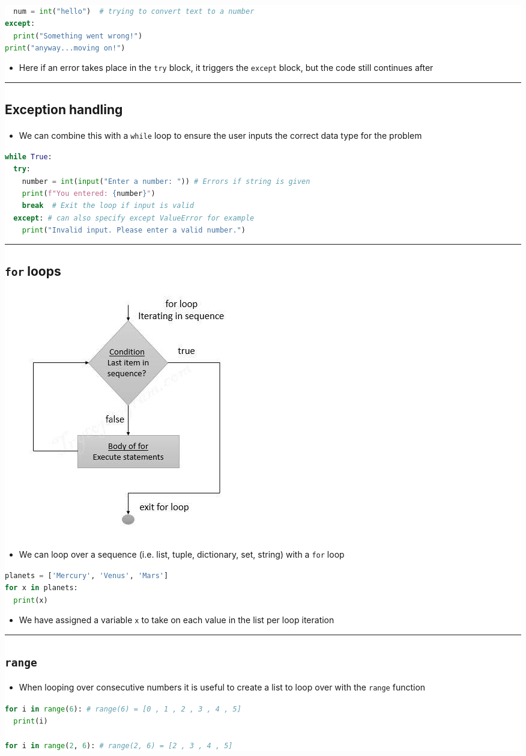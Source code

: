 ```python
  num = int("hello")  # trying to convert text to a number
except:
  print("Something went wrong!")
print("anyway...moving on!")
```
- Here if an error takes place in the `try` block, it triggers the `except` block, but the code still continues after
---
## Exception handling
- We can combine this with a `while` loop to ensure the user inputs the correct data type for the problem
```python
while True:
  try: 
    number = int(input("Enter a number: ")) # Errors if string is given
    print(f"You entered: {number}")
    break  # Exit the loop if input is valid
  except: # can also specify except ValueError for example
    print("Invalid input. Please enter a valid number.")
```
---
## `for` loops
![bg right:48% height:700](./python_for_loop.jpg)
- We can loop over a sequence (i.e. list, tuple, dictionary, set, string) with a `for` loop
```python
planets = ['Mercury', 'Venus', 'Mars']
for x in planets: 
  print(x)
```
- We have assigned a variable `x` to take on each value in the list per loop iteration
---
## `range`
- When looping over consecutive numbers it is useful to create a list  to loop over with the `range` function
```python
for i in range(6): # range(6) = [0 , 1 , 2 , 3 , 4 , 5]
  print(i)

for i in range(2, 6): # range(2, 6) = [2 , 3 , 4 , 5]
```